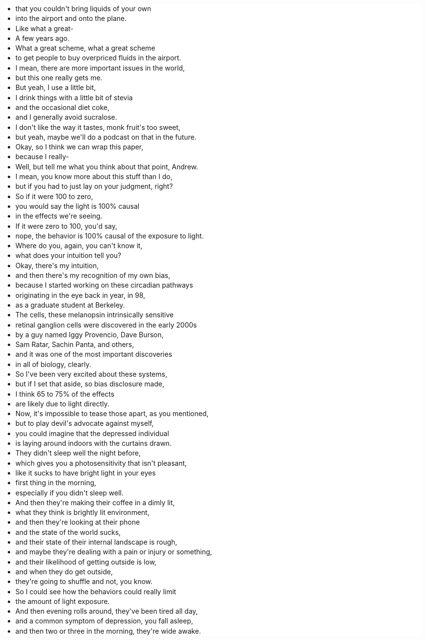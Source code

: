 *  that you couldn't bring liquids of your own
*  into the airport and onto the plane.
*  Like what a great-
*  A few years ago.
*  What a great scheme, what a great scheme
*  to get people to buy overpriced fluids in the airport.
*  I mean, there are more important issues in the world,
*  but this one really gets me.
*  But yeah, I use a little bit,
*  I drink things with a little bit of stevia
*  and the occasional diet coke,
*  and I generally avoid sucralose.
*  I don't like the way it tastes, monk fruit's too sweet,
*  but yeah, maybe we'll do a podcast on that in the future.
*  Okay, so I think we can wrap this paper,
*  because I really-
*  Well, but tell me what you think about that point, Andrew.
*  I mean, you know more about this stuff than I do,
*  but if you had to just lay on your judgment, right?
*  So if it were 100 to zero,
*  you would say the light is 100% causal
*  in the effects we're seeing.
*  If it were zero to 100, you'd say,
*  nope, the behavior is 100% causal of the exposure to light.
*  Where do you, again, you can't know it,
*  what does your intuition tell you?
*  Okay, there's my intuition,
*  and then there's my recognition of my own bias,
*  because I started working on these circadian pathways
*  originating in the eye back in year, in 98,
*  as a graduate student at Berkeley.
*  The cells, these melanopsin intrinsically sensitive
*  retinal ganglion cells were discovered in the early 2000s
*  by a guy named Iggy Provencio, Dave Burson,
*  Sam Ratar, Sachin Panta, and others,
*  and it was one of the most important discoveries
*  in all of biology, clearly.
*  So I've been very excited about these systems,
*  but if I set that aside, so bias disclosure made,
*  I think 65 to 75% of the effects
*  are likely due to light directly.
*  Now, it's impossible to tease those apart, as you mentioned,
*  but to play devil's advocate against myself,
*  you could imagine that the depressed individual
*  is laying around indoors with the curtains drawn.
*  They didn't sleep well the night before,
*  which gives you a photosensitivity that isn't pleasant,
*  like it sucks to have bright light in your eyes
*  first thing in the morning,
*  especially if you didn't sleep well.
*  And then they're making their coffee in a dimly lit,
*  what they think is brightly lit environment,
*  and then they're looking at their phone
*  and the state of the world sucks,
*  and their state of their internal landscape is rough,
*  and maybe they're dealing with a pain or injury or something,
*  and their likelihood of getting outside is low,
*  and when they do get outside,
*  they're going to shuffle and not, you know.
*  So I could see how the behaviors could really limit
*  the amount of light exposure.
*  And then evening rolls around, they've been tired all day,
*  and a common symptom of depression, you fall asleep,
*  and then two or three in the morning, they're wide awake.
